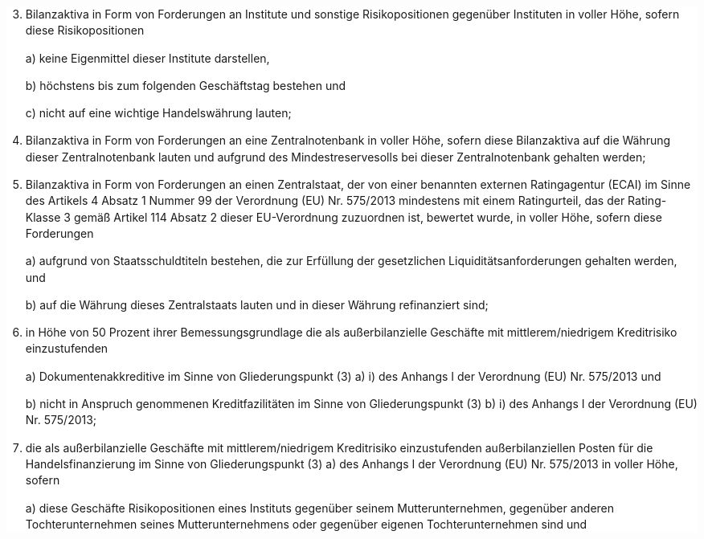 



3.  Bilanzaktiva in Form von Forderungen an Institute und sonstige
    Risikopositionen gegenüber Instituten in voller Höhe, sofern diese
    Risikopositionen

    a)  keine Eigenmittel dieser Institute darstellen,


    b)  höchstens bis zum folgenden Geschäftstag bestehen und


    c)  nicht auf eine wichtige Handelswährung lauten;





4.  Bilanzaktiva in Form von Forderungen an eine Zentralnotenbank in
    voller Höhe, sofern diese Bilanzaktiva auf die Währung dieser
    Zentralnotenbank lauten und aufgrund des Mindestreservesolls bei
    dieser Zentralnotenbank gehalten werden;


5.  Bilanzaktiva in Form von Forderungen an einen Zentralstaat, der von
    einer benannten externen Ratingagentur (ECAI) im Sinne des Artikels 4
    Absatz 1 Nummer 99 der Verordnung (EU) Nr. 575/2013 mindestens mit
    einem Ratingurteil, das der Rating-Klasse 3 gemäß Artikel 114 Absatz 2
    dieser EU-Verordnung zuzuordnen ist, bewertet wurde, in voller Höhe,
    sofern diese Forderungen

    a)  aufgrund von Staatsschuldtiteln bestehen, die zur Erfüllung der
        gesetzlichen Liquiditätsanforderungen gehalten werden, und


    b)  auf die Währung dieses Zentralstaats lauten und in dieser Währung
        refinanziert sind;





6.  in Höhe von 50 Prozent ihrer Bemessungsgrundlage die als
    außerbilanzielle Geschäfte mit mittlerem/niedrigem Kreditrisiko
    einzustufenden

    a)  Dokumentenakkreditive im Sinne von Gliederungspunkt (3) a) i) des
        Anhangs I der Verordnung (EU) Nr. 575/2013 und


    b)  nicht in Anspruch genommenen Kreditfazilitäten im Sinne von
        Gliederungspunkt (3) b) i) des Anhangs I der Verordnung (EU) Nr.
        575/2013;





7.  die als außerbilanzielle Geschäfte mit mittlerem/niedrigem
    Kreditrisiko einzustufenden außerbilanziellen Posten für die
    Handelsfinanzierung im Sinne von Gliederungspunkt (3) a) des Anhangs I
    der Verordnung (EU) Nr. 575/2013 in voller Höhe, sofern

    a)  diese Geschäfte Risikopositionen eines Instituts gegenüber seinem
        Mutterunternehmen, gegenüber anderen Tochterunternehmen seines
        Mutterunternehmens oder gegenüber eigenen Tochterunternehmen sind und
